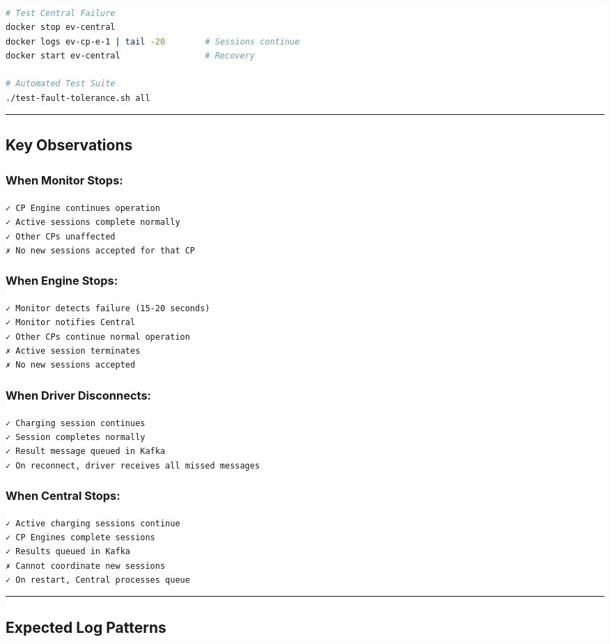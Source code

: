 ```bash
# Test Central Failure
docker stop ev-central
docker logs ev-cp-e-1 | tail -20        # Sessions continue
docker start ev-central                 # Recovery

# Automated Test Suite
./test-fault-tolerance.sh all
```

---

## Key Observations

### When Monitor Stops:
```
✓ CP Engine continues operation
✓ Active sessions complete normally
✓ Other CPs unaffected
✗ No new sessions accepted for that CP
```

### When Engine Stops:
```
✓ Monitor detects failure (15-20 seconds)
✓ Monitor notifies Central
✓ Other CPs continue normal operation
✗ Active session terminates
✗ No new sessions accepted
```

### When Driver Disconnects:
```
✓ Charging session continues
✓ Session completes normally
✓ Result message queued in Kafka
✓ On reconnect, driver receives all missed messages
```

### When Central Stops:
```
✓ Active charging sessions continue
✓ CP Engines complete sessions
✓ Results queued in Kafka
✗ Cannot coordinate new sessions
✓ On restart, Central processes queue
```

---

## Expected Log Patterns
